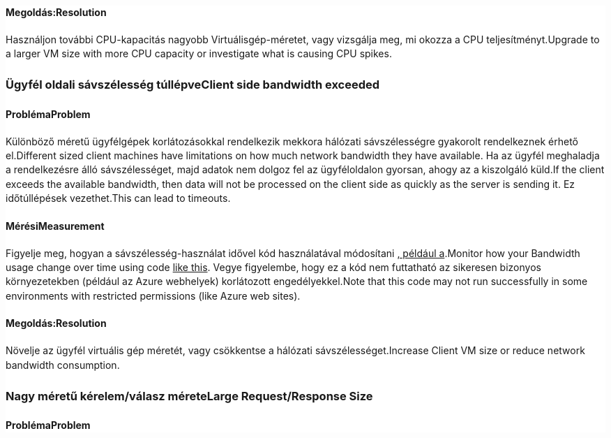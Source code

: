 #### <a name="resolution"></a><span data-ttu-id="dd817-156">Megoldás:</span><span class="sxs-lookup"><span data-stu-id="dd817-156">Resolution</span></span>
<span data-ttu-id="dd817-157">Használjon további CPU-kapacitás nagyobb Virtuálisgép-méretet, vagy vizsgálja meg, mi okozza a CPU teljesítményt.</span><span class="sxs-lookup"><span data-stu-id="dd817-157">Upgrade to a larger VM size with more CPU capacity or investigate what is causing CPU spikes.</span></span> 

### <a name="client-side-bandwidth-exceeded"></a><span data-ttu-id="dd817-158">Ügyfél oldali sávszélesség túllépve</span><span class="sxs-lookup"><span data-stu-id="dd817-158">Client side bandwidth exceeded</span></span>
#### <a name="problem"></a><span data-ttu-id="dd817-159">Probléma</span><span class="sxs-lookup"><span data-stu-id="dd817-159">Problem</span></span>
<span data-ttu-id="dd817-160">Különböző méretű ügyfélgépek korlátozásokkal rendelkezik mekkora hálózati sávszélességre gyakorolt rendelkeznek érhető el.</span><span class="sxs-lookup"><span data-stu-id="dd817-160">Different sized client machines have limitations on how much network bandwidth they have available.</span></span> <span data-ttu-id="dd817-161">Ha az ügyfél meghaladja a rendelkezésre álló sávszélességet, majd adatok nem dolgoz fel az ügyféloldalon gyorsan, ahogy az a kiszolgáló küld.</span><span class="sxs-lookup"><span data-stu-id="dd817-161">If the client exceeds the available bandwidth, then data will not be processed on the client side as quickly as the server is sending it.</span></span> <span data-ttu-id="dd817-162">Ez időtúllépések vezethet.</span><span class="sxs-lookup"><span data-stu-id="dd817-162">This can lead to timeouts.</span></span>

#### <a name="measurement"></a><span data-ttu-id="dd817-163">Mérési</span><span class="sxs-lookup"><span data-stu-id="dd817-163">Measurement</span></span>
<span data-ttu-id="dd817-164">Figyelje meg, hogyan a sávszélesség-használat idővel kód használatával módosítani [, például a](https://github.com/JonCole/SampleCode/blob/master/BandWidthMonitor/BandwidthLogger.cs).</span><span class="sxs-lookup"><span data-stu-id="dd817-164">Monitor how your Bandwidth usage change over time using code [like this](https://github.com/JonCole/SampleCode/blob/master/BandWidthMonitor/BandwidthLogger.cs).</span></span> <span data-ttu-id="dd817-165">Vegye figyelembe, hogy ez a kód nem futtatható az sikeresen bizonyos környezetekben (például az Azure webhelyek) korlátozott engedélyekkel.</span><span class="sxs-lookup"><span data-stu-id="dd817-165">Note that this code may not run successfully in some environments with restricted permissions (like Azure web sites).</span></span>

#### <a name="resolution"></a><span data-ttu-id="dd817-166">Megoldás:</span><span class="sxs-lookup"><span data-stu-id="dd817-166">Resolution</span></span>
<span data-ttu-id="dd817-167">Növelje az ügyfél virtuális gép méretét, vagy csökkentse a hálózati sávszélességet.</span><span class="sxs-lookup"><span data-stu-id="dd817-167">Increase Client VM size or reduce network bandwidth consumption.</span></span>

### <a name="large-requestresponse-size"></a><span data-ttu-id="dd817-168">Nagy méretű kérelem/válasz mérete</span><span class="sxs-lookup"><span data-stu-id="dd817-168">Large Request/Response Size</span></span>
#### <a name="problem"></a><span data-ttu-id="dd817-169">Probléma</span><span class="sxs-lookup"><span data-stu-id="dd817-169">Problem</span></span>